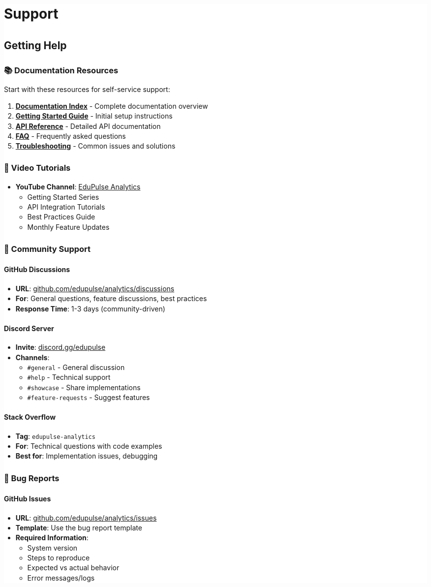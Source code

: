 # Support

## Getting Help

### 📚 Documentation Resources

Start with these resources for self-service support:

1. **[Documentation Index](./INDEX.md)** - Complete documentation overview
2. **[Getting Started Guide](./guides/GETTING_STARTED.md)** - Initial setup instructions
3. **[API Reference](./API_REFERENCE.md)** - Detailed API documentation
4. **[FAQ](./FAQ.md)** - Frequently asked questions
5. **[Troubleshooting](./TROUBLESHOOTING.md)** - Common issues and solutions

### 🎥 Video Tutorials

- **YouTube Channel**: [EduPulse Analytics](https://youtube.com/@edupulse)
  - Getting Started Series
  - API Integration Tutorials
  - Best Practices Guide
  - Monthly Feature Updates

### 💬 Community Support

#### GitHub Discussions
- **URL**: [github.com/edupulse/analytics/discussions](https://github.com/edupulse/analytics/discussions)
- **For**: General questions, feature discussions, best practices
- **Response Time**: 1-3 days (community-driven)

#### Discord Server
- **Invite**: [discord.gg/edupulse](https://discord.gg/edupulse)
- **Channels**:
  - `#general` - General discussion
  - `#help` - Technical support
  - `#showcase` - Share implementations
  - `#feature-requests` - Suggest features

#### Stack Overflow
- **Tag**: `edupulse-analytics`
- **For**: Technical questions with code examples
- **Best for**: Implementation issues, debugging

### 🐛 Bug Reports

#### GitHub Issues
- **URL**: [github.com/edupulse/analytics/issues](https://github.com/edupulse/analytics/issues)
- **Template**: Use the bug report template
- **Required Information**:
  - System version
  - Steps to reproduce
  - Expected vs actual behavior
  - Error messages/logs
